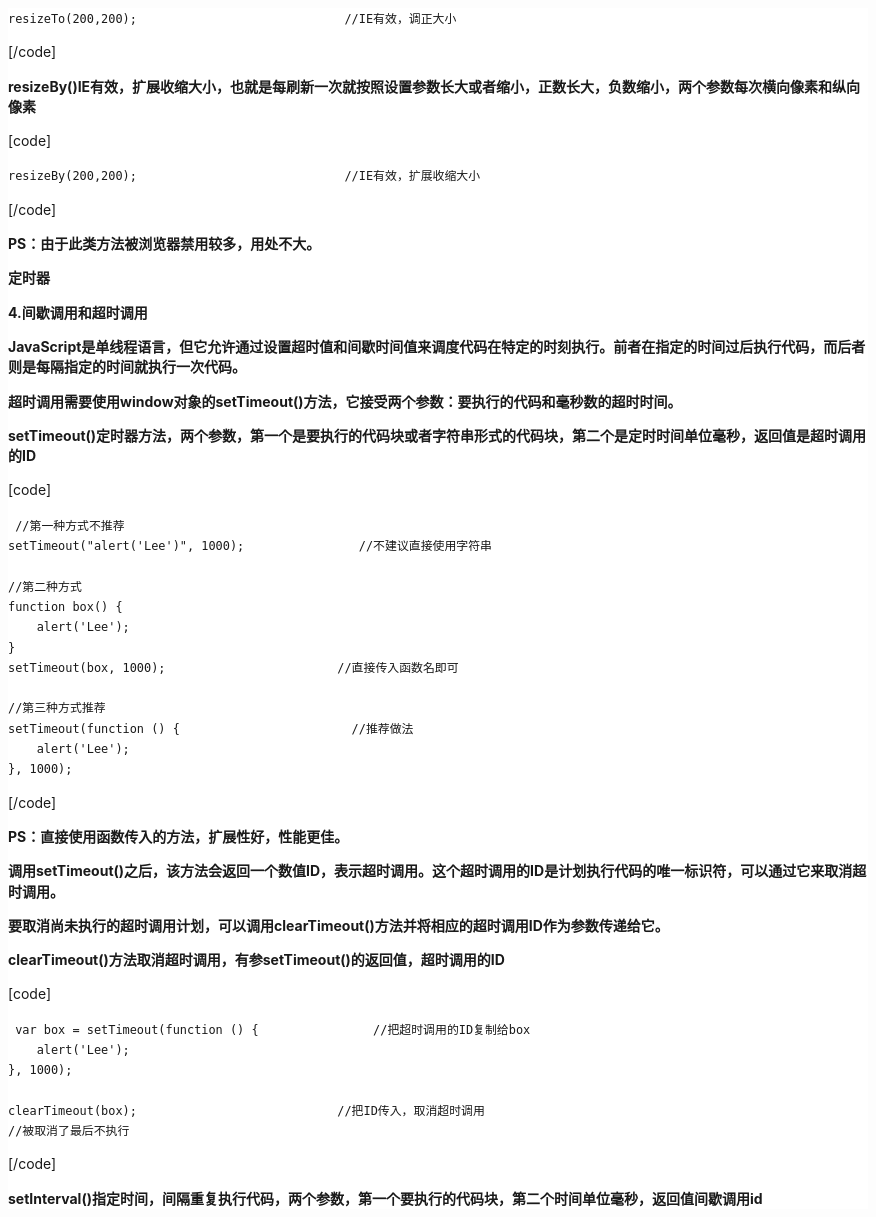     resizeTo(200,200);                             //IE有效，调正大小
[/code]

**resizeBy()IE有效，扩展收缩大小，也就是每刷新一次就按照设置参数长大或者缩小，正数长大，负数缩小，两个参数每次横向像素和纵向像素**

[code]

    resizeBy(200,200);                             //IE有效，扩展收缩大小
[/code]

**PS：由于此类方法被浏览器禁用较多，用处不大。**



**定时器**

**4.间歇调用和超时调用**

**JavaScript是单线程语言，但它允许通过设置超时值和间歇时间值来调度代码在特定的时刻执行。前者在指定的时间过后执行代码，而后者则是每隔指定的时间就执行一次代码。**

**超时调用需要使用window对象的setTimeout()方法，它接受两个参数：要执行的代码和毫秒数的超时时间。**

**setTimeout()定时器方法，两个参数，第一个是要执行的代码块或者字符串形式的代码块，第二个是定时时间单位毫秒，返回值是超时调用的ID**

[code]

     //第一种方式不推荐
    setTimeout("alert('Lee')", 1000);                //不建议直接使用字符串
    
    //第二种方式
    function box() {
        alert('Lee');
    }
    setTimeout(box, 1000);                        //直接传入函数名即可
    
    //第三种方式推荐
    setTimeout(function () {                        //推荐做法
        alert('Lee');
    }, 1000);
[/code]

**PS：直接使用函数传入的方法，扩展性好，性能更佳。**



**调用setTimeout()之后，该方法会返回一个数值ID，表示超时调用。这个超时调用的ID是计划执行代码的唯一标识符，可以通过它来取消超时调用。**

**要取消尚未执行的超时调用计划，可以调用clearTimeout()方法并将相应的超时调用ID作为参数传递给它。**

**clearTimeout()方法取消超时调用，有参setTimeout()的返回值，超时调用的ID**

[code]

     var box = setTimeout(function () {                //把超时调用的ID复制给box
        alert('Lee');
    }, 1000);
    
    clearTimeout(box);                            //把ID传入，取消超时调用
    //被取消了最后不执行
[/code]

**setInterval()指定时间，间隔重复执行代码，两个参数，第一个要执行的代码块，第二个时间单位毫秒，返回值间歇调用id**
